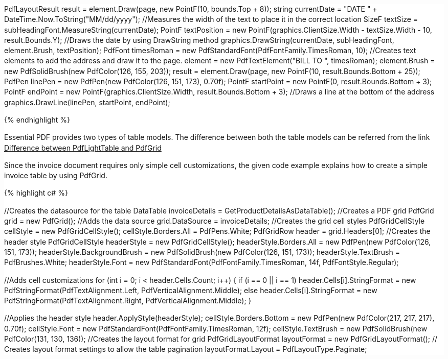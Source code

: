 PdfLayoutResult result = element.Draw(page, new PointF(10, bounds.Top + 8));
string currentDate = "DATE " + DateTime.Now.ToString("MM/dd/yyyy");
//Measures the width of the text to place it in the correct location
SizeF textSize = subHeadingFont.MeasureString(currentDate);
PointF textPosition = new PointF(graphics.ClientSize.Width - textSize.Width - 10, result.Bounds.Y);
//Draws the date by using DrawString method
graphics.DrawString(currentDate, subHeadingFont, element.Brush, textPosition);
PdfFont timesRoman = new PdfStandardFont(PdfFontFamily.TimesRoman, 10);
//Creates text elements to add the address and draw it to the page.
element = new PdfTextElement("BILL TO ", timesRoman);
element.Brush = new PdfSolidBrush(new PdfColor(126, 155, 203));
result = element.Draw(page, new PointF(10, result.Bounds.Bottom + 25));
PdfPen linePen = new PdfPen(new PdfColor(126, 151, 173), 0.70f);
PointF startPoint = new PointF(0, result.Bounds.Bottom + 3);
PointF endPoint = new PointF(graphics.ClientSize.Width, result.Bounds.Bottom + 3);
//Draws a line at the bottom of the address
graphics.DrawLine(linePen, startPoint, endPoint);

{% endhighlight %}

Essential PDF provides two types of table models. The difference between both the table models can be referred from the link 
[Difference between PdfLightTable and PdfGrid](/file-formats/pdf/working-with-tables#difference-between-pdflighttable-and-pdfgrid "difference-between-pdflighttable-and-pdfgrid")

Since the invoice document requires only simple cell customizations, the given code example explains how to create a simple invoice table by using PdfGrid.

{% highlight c# %}

//Creates the datasource for the table
DataTable invoiceDetails = GetProductDetailsAsDataTable();
//Creates a PDF grid
PdfGrid grid = new PdfGrid();
//Adds the data source
grid.DataSource = invoiceDetails;
//Creates the grid cell styles
PdfGridCellStyle cellStyle = new PdfGridCellStyle();
cellStyle.Borders.All = PdfPens.White;
PdfGridRow header = grid.Headers[0];
//Creates the header style
PdfGridCellStyle headerStyle = new PdfGridCellStyle();
headerStyle.Borders.All = new PdfPen(new PdfColor(126, 151, 173));
headerStyle.BackgroundBrush = new PdfSolidBrush(new PdfColor(126, 151, 173));
headerStyle.TextBrush = PdfBrushes.White;
headerStyle.Font = new PdfStandardFont(PdfFontFamily.TimesRoman, 14f, PdfFontStyle.Regular);

//Adds cell customizations
for (int i = 0; i < header.Cells.Count; i++)
{
if (i == 0 || i == 1)
header.Cells[i].StringFormat = new PdfStringFormat(PdfTextAlignment.Left, PdfVerticalAlignment.Middle);
else
header.Cells[i].StringFormat = new PdfStringFormat(PdfTextAlignment.Right, PdfVerticalAlignment.Middle);
}

//Applies the header style
header.ApplyStyle(headerStyle);
cellStyle.Borders.Bottom = new PdfPen(new PdfColor(217, 217, 217), 0.70f);
cellStyle.Font = new PdfStandardFont(PdfFontFamily.TimesRoman, 12f);
cellStyle.TextBrush = new PdfSolidBrush(new PdfColor(131, 130, 136));
//Creates the layout format for grid
PdfGridLayoutFormat layoutFormat = new PdfGridLayoutFormat();
// Creates layout format settings to allow the table pagination
layoutFormat.Layout = PdfLayoutType.Paginate;